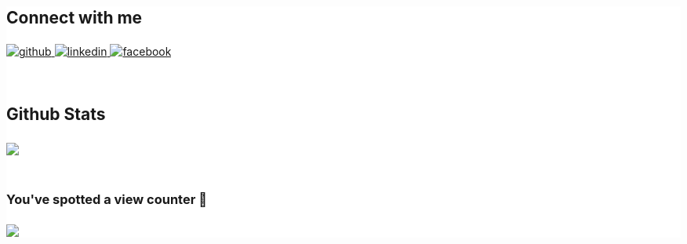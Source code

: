 
## Connect with me  
<div align="left">
<a href="https://github.com/zubairmh" target="_blank">
<img src=https://img.shields.io/badge/github-%2324292e.svg?&style=for-the-badge&logo=github&logoColor=white alt=github style="margin-bottom: 5px;" />
</a>
<a href="https://linkedin.com/in/zubair-mohammed-593a26252" target="_blank">
<img src=https://img.shields.io/badge/linkedin-%231E77B5.svg?&style=for-the-badge&logo=linkedin&logoColor=white alt=linkedin style="margin-bottom: 5px;" />
</a>
<a href="https://www.facebook.com/zubairthedude" target="_blank">
<img src=https://img.shields.io/badge/facebook-%232E87FB.svg?&style=for-the-badge&logo=facebook&logoColor=white alt=facebook style="margin-bottom: 5px;" />
</a>  
</div>  
  

<br/>  


## Github Stats  
<div align="left"><img src="https://github-readme-stats.vercel.app/api?username=zubairmh&show_icons=true&count_private=true&hide_border=true" align="center" /></div>  

<br/>  

### You've spotted a view counter 👀
<div align="left">
<img src="https://komarev.com/ghpvc/?username=zubairmh&&style=flat-square" align="center" />
</div>

